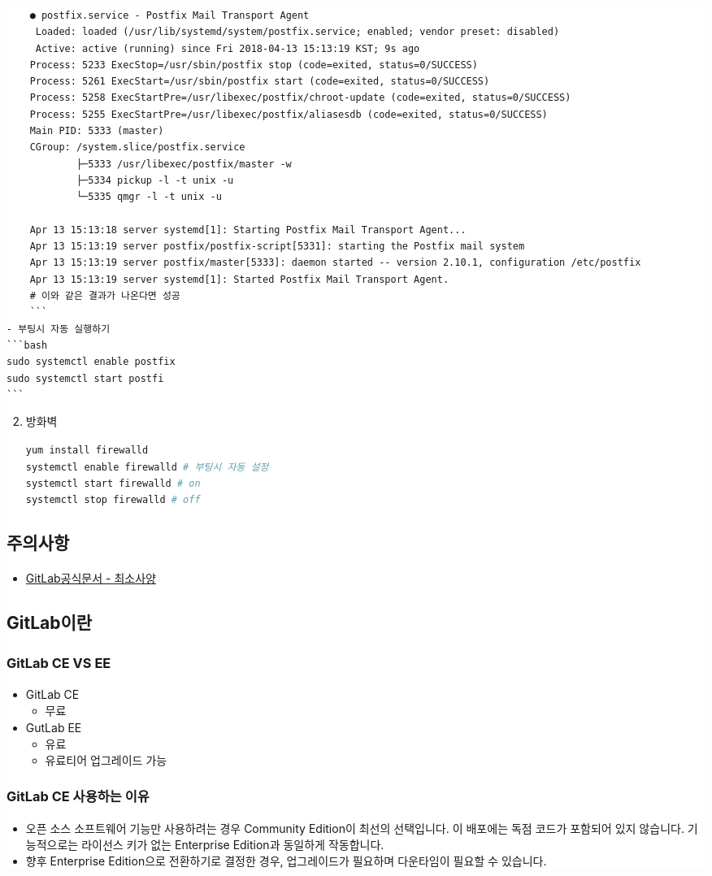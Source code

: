         ● postfix.service - Postfix Mail Transport Agent
         Loaded: loaded (/usr/lib/systemd/system/postfix.service; enabled; vendor preset: disabled)
         Active: active (running) since Fri 2018-04-13 15:13:19 KST; 9s ago
        Process: 5233 ExecStop=/usr/sbin/postfix stop (code=exited, status=0/SUCCESS)
        Process: 5261 ExecStart=/usr/sbin/postfix start (code=exited, status=0/SUCCESS)
        Process: 5258 ExecStartPre=/usr/libexec/postfix/chroot-update (code=exited, status=0/SUCCESS)
        Process: 5255 ExecStartPre=/usr/libexec/postfix/aliasesdb (code=exited, status=0/SUCCESS)
        Main PID: 5333 (master)
        CGroup: /system.slice/postfix.service
                ├─5333 /usr/libexec/postfix/master -w
                ├─5334 pickup -l -t unix -u
                └─5335 qmgr -l -t unix -u

        Apr 13 15:13:18 server systemd[1]: Starting Postfix Mail Transport Agent...
        Apr 13 15:13:19 server postfix/postfix-script[5331]: starting the Postfix mail system
        Apr 13 15:13:19 server postfix/master[5333]: daemon started -- version 2.10.1, configuration /etc/postfix
        Apr 13 15:13:19 server systemd[1]: Started Postfix Mail Transport Agent.
        # 이와 같은 결과가 나온다면 성공
        ```
    - 부팅시 자동 실행하기
    ```bash
    sudo systemctl enable postfix
    sudo systemctl start postfi
    ```
2. 방화벽
    ```bash
    yum install firewalld
    systemctl enable firewalld # 부팅시 자동 설정
    systemctl start firewalld # on
    systemctl stop firewalld # off
    ```

## 주의사항
- [GitLab공식문서 - 최소사양](https://docs.gitlab.com/ee/install/requirements.html)

## GitLab이란
### GitLab CE VS EE
- GitLab CE
    - 무료
- GutLab EE
    - 유료
    - 유료티어 업그레이드 가능


### GitLab CE 사용하는 이유
- 오픈 소스 소프트웨어 기능만 사용하려는 경우 Community Edition이 최선의 선택입니다. 이 배포에는 독점 코드가 포함되어 있지 않습니다. 기능적으로는 라이선스 키가 없는 Enterprise Edition과 동일하게 작동합니다.
- 향후 Enterprise Edition으로 전환하기로 결정한 경우, 업그레이드가 필요하며 다운타임이 필요할 수 있습니다.
